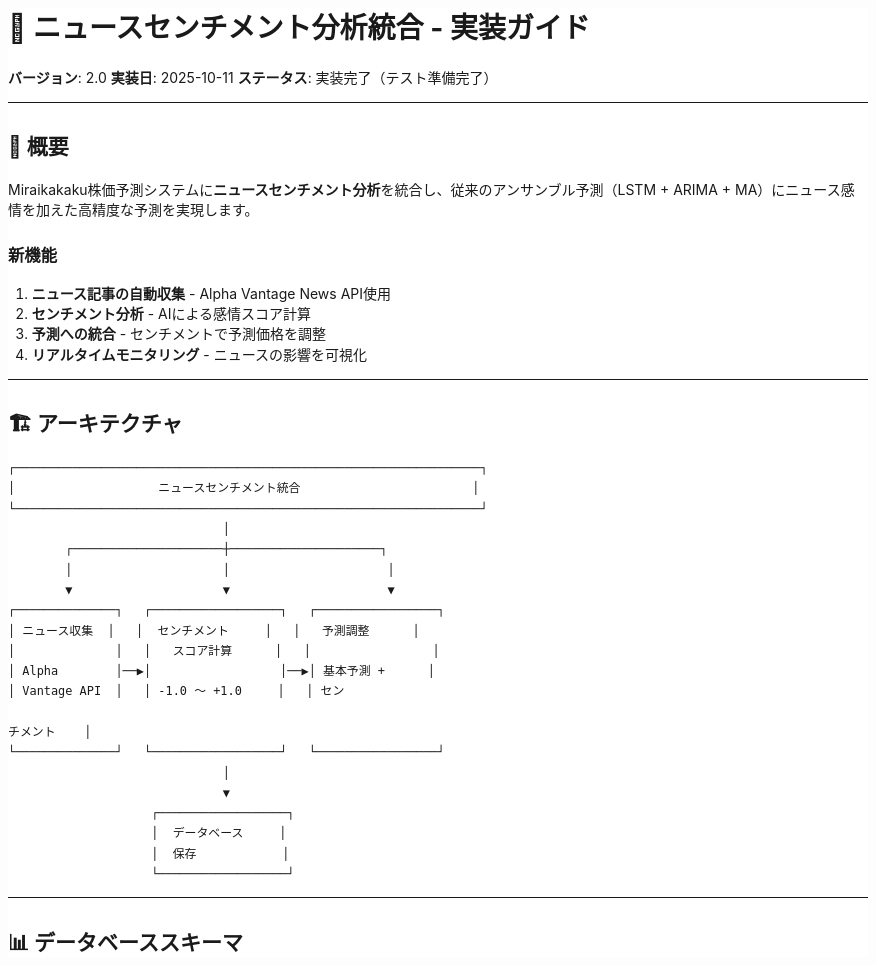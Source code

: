 # 📰 ニュースセンチメント分析統合 - 実装ガイド

**バージョン**: 2.0
**実装日**: 2025-10-11
**ステータス**: 実装完了（テスト準備完了）

---

## 🎯 概要

Miraikakaku株価予測システムに**ニュースセンチメント分析**を統合し、従来のアンサンブル予測（LSTM + ARIMA + MA）にニュース感情を加えた高精度な予測を実現します。

### 新機能

1. **ニュース記事の自動収集** - Alpha Vantage News API使用
2. **センチメント分析** - AIによる感情スコア計算
3. **予測への統合** - センチメントで予測価格を調整
4. **リアルタイムモニタリング** - ニュースの影響を可視化

---

## 🏗️ アーキテクチャ

```
┌─────────────────────────────────────────────────────────────────┐
│                    ニュースセンチメント統合                        │
└─────────────────────────────────────────────────────────────────┘
                              │
        ┌─────────────────────┼─────────────────────┐
        │                     │                      │
        ▼                     ▼                      ▼
┌──────────────┐   ┌──────────────────┐   ┌─────────────────┐
│ ニュース収集  │   │  センチメント     │   │   予測調整      │
│              │   │   スコア計算      │   │                 │
│ Alpha        │──▶│                  │──▶│ 基本予測 +      │
│ Vantage API  │   │ -1.0 ～ +1.0     │   │ セン

チメント    │
└──────────────┘   └──────────────────┘   └─────────────────┘
                              │
                              ▼
                    ┌──────────────────┐
                    │  データベース     │
                    │  保存            │
                    └──────────────────┘
```

---

## 📊 データベーススキーマ
